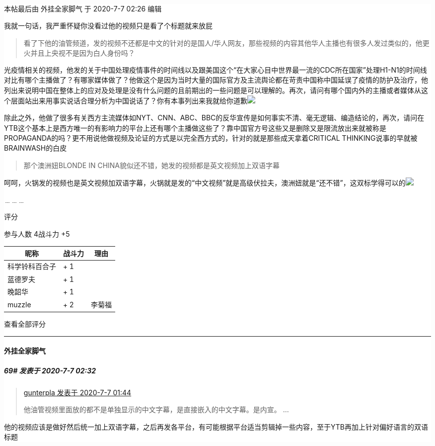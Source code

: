 

 本帖最后由 外挂全家脚气 于 2020-7-7 02:26 编辑 

我就一句话，我严重怀疑你没看过他的视频只是看了个标题就来放屁
 <blockquote>看了下他的油管频道，发的视频不还都是中文的针对的是国人/华人网友，那些视频的内容其他华人主播也有很多人发过类似的，他更火并且上央视不是因为白人身份吗？</blockquote>
光疫情相关的视频，他发的关于中国处理疫情事件的时间线以及跟美国这个“在大家心目中世界最一流的CDC所在国家”处理H1-N1的时间线对比有哪个主播做了？有哪家媒体做了？他做这个是因为当时大量的国际官方及主流舆论都在苛责中国称中国延误了疫情的防护及治疗，他列出来说明中国在整体上的应对及处理是没有什么问题的且前期出的一些问题是可以理解的。再次，请问有哪个国内外的主播或者媒体从这个层面站出来用事实说话合理分析为中国说话了？你有本事列出来我就给你道歉<img src="https://static.saraba1st.com/image/smiley/face2017/049.png" referrerpolicy="no-referrer">


除此之外，他做了很多有关西方主流媒体如NYT、CNN、ABC、BBC的反华宣传是如何事实不清、毫无逻辑、编造结论的，再次，请问在YTB这个基本上是西方唯一的有影响力的平台上还有哪个主播做这些了？靠中国官方号这些又是删除又是限流放出来就被称是PROPAGANDA的吗？更不用说他做视频及论证的方式是以完全西方式的，针对的就是那些成天拿着CRITICAL THINKING说事的早就被BRAINWASH的白皮 <blockquote>那个澳洲妞BLONDE IN CHINA貌似还不错，她发的视频都是英文视频加上双语字幕</blockquote>
呵呵，火锅发的视频也是英文视频加双语字幕，火锅就是发的“中文视频”就是高级伏拉夫，澳洲妞就是“还不错”，这双标学得可以的<img src="https://static.saraba1st.com/image/smiley/face2017/049.png" referrerpolicy="no-referrer">



﹍﹍﹍

评分





 参与人数 4战斗力 +5

|昵称|战斗力|理由|
|----|---|---|
| 科学铃科百合子| + 1||
| 蓝德罗夫| + 1||
| 晚韶华| + 1||
| muzzle| + 2|李菊福|



查看全部评分






*****

####  外挂全家脚气  
##### 69#       发表于 2020-7-7 02:32



<blockquote><a href="httphttps://bbs.saraba1st.com/2b/forum.php?mod=redirect&amp;goto=findpost&amp;pid=48097943&amp;ptid=1946220" target="_blank">gunterpla 发表于 2020-7-7 01:44</a>

他油管视频里面放的都不是单独显示的中文字幕，是直接嵌入的中文字幕。是内宣。 ...</blockquote>
他的视频应该是做好然后统一加上双语字幕，之后再发各平台，有可能根据平台适当剪辑掉一些内容，至于YTB再加上针对偏好语言的双语标题






